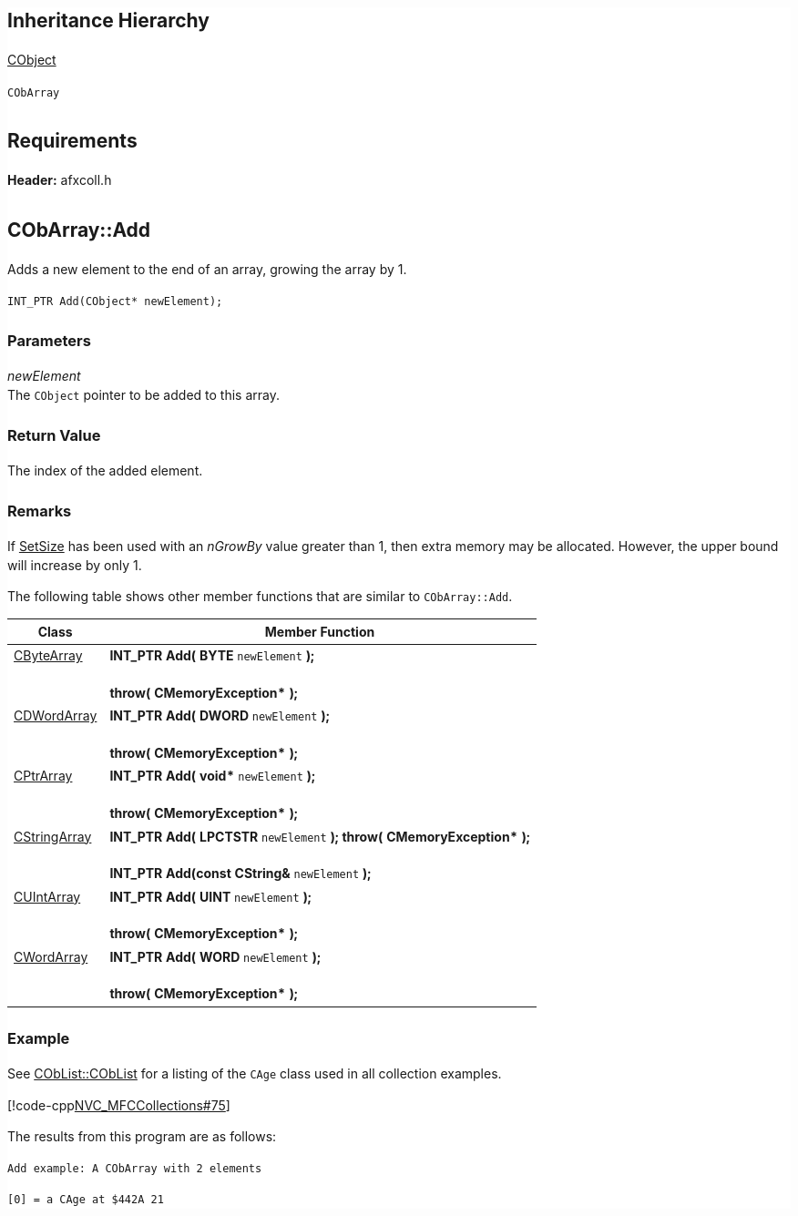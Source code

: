 ## Inheritance Hierarchy  
 [CObject](../../mfc/reference/cobject-class.md)  
  
 `CObArray`  
  
## Requirements  
 **Header:** afxcoll.h  
  
##  <a name="add"></a>  CObArray::Add  
 Adds a new element to the end of an array, growing the array by 1.  
  
```  
INT_PTR Add(CObject* newElement);
```  
  
### Parameters  
 *newElement*  
 The `CObject` pointer to be added to this array.  
  
### Return Value  
 The index of the added element.  
  
### Remarks  
 If [SetSize](#setsize) has been used with an *nGrowBy* value greater than 1, then extra memory may be allocated. However, the upper bound will increase by only 1.  
  
 The following table shows other member functions that are similar to `CObArray::Add`.  
  
|Class|Member Function|  
|-----------|---------------------|  
|[CByteArray](../../mfc/reference/cbytearray-class.md)|**INT_PTR Add( BYTE** `newElement` **);**<br /><br /> **throw( CMemoryException\* );**|  
|[CDWordArray](../../mfc/reference/cdwordarray-class.md)|**INT_PTR Add( DWORD** `newElement` **);**<br /><br /> **throw( CMemoryException\* );**|  
|[CPtrArray](../../mfc/reference/cptrarray-class.md)|**INT_PTR Add( void\*** `newElement` **);**<br /><br /> **throw( CMemoryException\* );**|  
|[CStringArray](../../mfc/reference/cstringarray-class.md)|**INT_PTR Add( LPCTSTR** `newElement` **); throw( CMemoryException\* );**<br /><br /> **INT_PTR Add(const CString&** `newElement` **);**|  
|[CUIntArray](../../mfc/reference/cuintarray-class.md)|**INT_PTR Add( UINT** `newElement` **);**<br /><br /> **throw( CMemoryException\* );**|  
|[CWordArray](../../mfc/reference/cwordarray-class.md)|**INT_PTR Add( WORD** `newElement` **);**<br /><br /> **throw( CMemoryException\* );**|  
  
### Example  
  See [CObList::CObList](../../mfc/reference/coblist-class.md#coblist) for a listing of the `CAge` class used in all collection examples.  
  
 [!code-cpp[NVC_MFCCollections#75](../../mfc/codesnippet/cpp/cobarray-class_1.cpp)]  
  
 The results from this program are as follows:  
  
 `Add example: A CObArray with 2 elements`  
  
 `[0] = a CAge at $442A 21`  
  